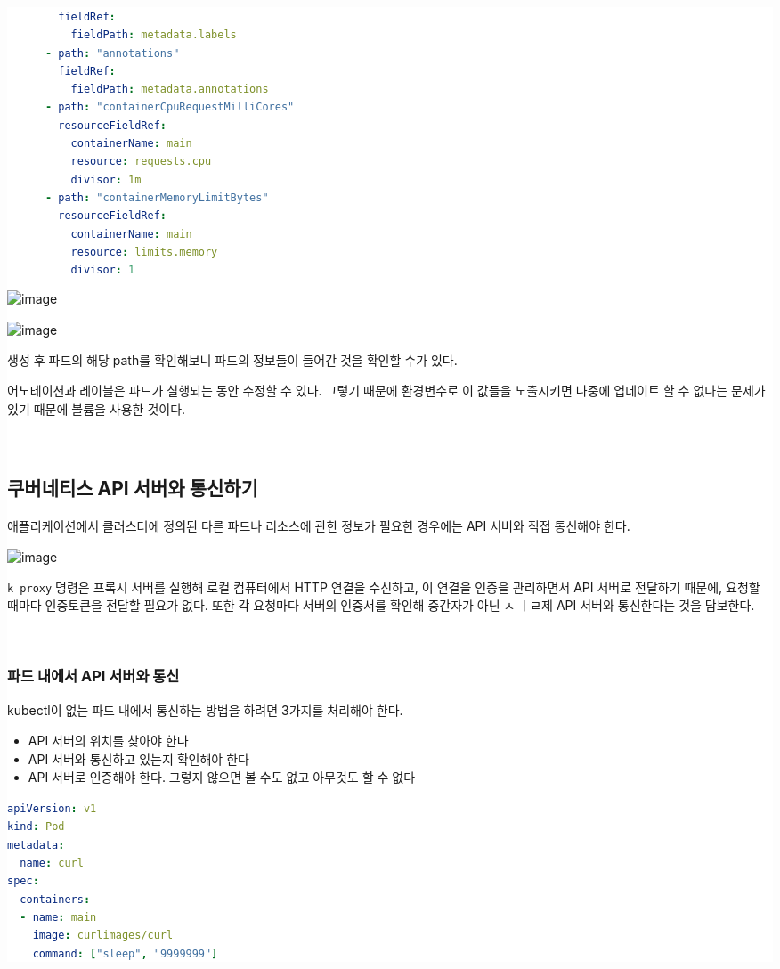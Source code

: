 ```yaml
        fieldRef:
          fieldPath: metadata.labels
      - path: "annotations"
        fieldRef:
          fieldPath: metadata.annotations
      - path: "containerCpuRequestMilliCores"
        resourceFieldRef:
          containerName: main
          resource: requests.cpu
          divisor: 1m
      - path: "containerMemoryLimitBytes"
        resourceFieldRef:
          containerName: main
          resource: limits.memory
          divisor: 1
```

<img width="741" alt="image" src="https://github.com/Be-poz/TIL/assets/45073750/b12beeb0-118b-4873-9b9d-e4643e1f1f29">

![image](https://github.com/Be-poz/TIL/assets/45073750/8eccb081-5774-4572-b1e1-0d437a38f865)

생성 후 파드의 해당 path를 확인해보니 파드의 정보들이 들어간 것을 확인할 수가 있다.  

어노테이션과 레이블은 파드가 실행되는 동안 수정할 수 있다. 그렇기 때문에 환경변수로 이 값들을 노출시키면 나중에 업데이트 할 수 없다는 문제가 있기 때문에 볼륨을 사용한 것이다.  

<br/>

## 쿠버네티스 API 서버와 통신하기

애플리케이션에서 클러스터에 정의된 다른 파드나 리소스에 관한 정보가 필요한 경우에는 API 서버와 직접 통신해야 한다.  

<img width="617" alt="image" src="https://github.com/Be-poz/TIL/assets/45073750/3597da30-adf5-468c-afc0-484a7747da49">

``k proxy`` 명령은 프록시 서버를 실행해 로컬 컴퓨터에서 HTTP 연결을 수신하고, 이 연결을 인증을 관리하면서 API 서버로 전달하기 때문에, 요청할 때마다 인증토큰을 전달할 필요가 없다. 또한 각 요청마다 서버의 인증서를 확인해 중간자가 아닌 ㅅ ㅣㄹ제 API 서버와 통신한다는 것을 담보한다.  

<br/>

### 파드 내에서 API 서버와 통신

kubectl이 없는 파드 내에서 통신하는 방법을 하려면 3가지를 처리해야 한다.  

* API 서버의 위치를 찾아야 한다
* API 서버와 통신하고 있는지 확인해야 한다
* API 서버로 인증해야 한다. 그렇지 않으면 볼 수도 없고 아무것도 할 수 없다

```yaml
apiVersion: v1
kind: Pod
metadata:
  name: curl
spec:
  containers:
  - name: main
    image: curlimages/curl
    command: ["sleep", "9999999"]
```
